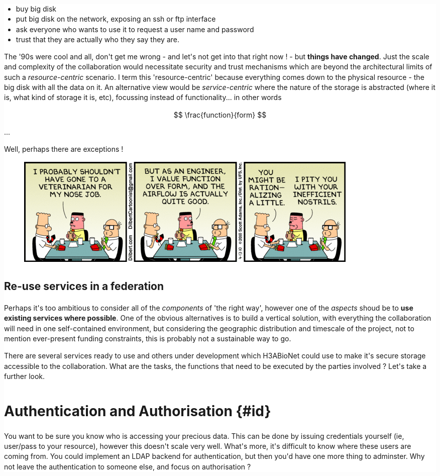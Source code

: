 - buy big disk
- put big disk on the network, exposing an ssh or ftp interface
- ask everyone who wants to use it to request a user name and password
- trust that they are actually who they say they are.

The '90s were cool and all, don't get me wrong - and let's not get into that right now ! - but **things have changed**. Just the scale and complexity of the collaboration would necessitate security and trust mechanisms which are beyond the architectural limits of such a *resource-centric* scenario. I term this 'resource-centric' because everything comes down to the physical resource - the big disk with all the data on it. An alternative view would be *service-centric* where the nature of the storage is abstracted (where it is, what kind of storage it is, etc), focussing instead of functionality... in other words
	
$$ \frac{function}{form} $$

...

Well, perhaps there are exceptions !
<figure class="">
	<img src="/images/87440.strip.gif" >
</figure>

## Re-use services in a federation

Perhaps it's too ambitious to consider all of the *components* of 'the right way', however one of the *aspects* shoud be to **use existing services where possible**. One of the obvious alternatives is to build a vertical solution, with everything the collaboration will need in one self-contained environment, but considering the geographic distribution and timescale of the project, not to mention ever-present funding constraints, this is probably not a sustainable way to go. 

There are several services ready to use and others under development which H3ABioNet could use to make it's secure storage accessible to the collaboration. What are the tasks, the functions that need to be executed by the parties involved ? Let's take a further look.


# Authentication and Authorisation {#id}
You want to be sure you know who is accessing your precious data. This can be done by issuing credentials yourself (ie, user/pass to your resource), however this doesn't scale very well. What's more, it's difficult to know where these users are coming from. You could implement an LDAP backend for authentication, but then you'd have one more thing to adminster. Why not leave the authentication to someone else, and focus on authorisation ? 
